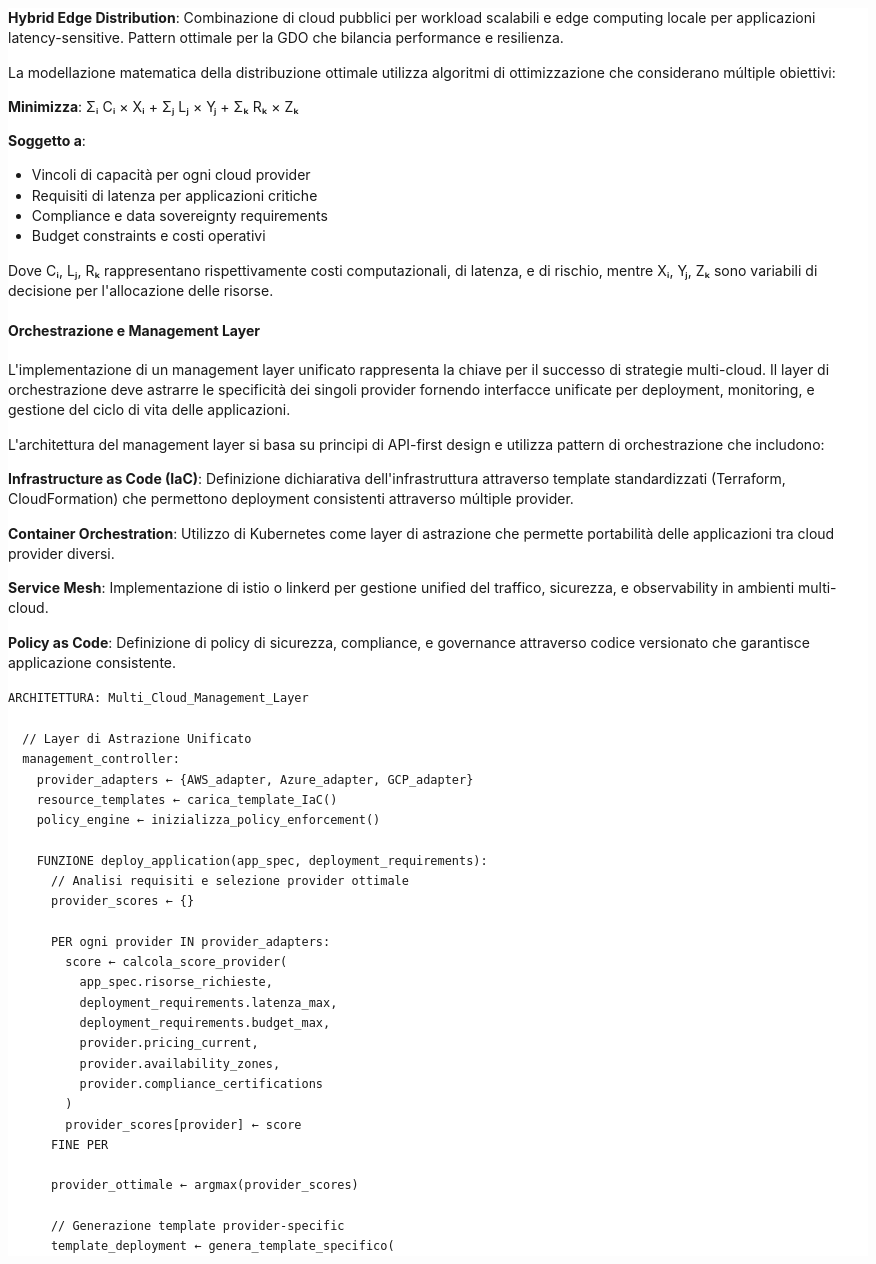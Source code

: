 **Hybrid Edge Distribution**: Combinazione di cloud pubblici per workload scalabili e edge computing locale per applicazioni latency-sensitive. Pattern ottimale per la GDO che bilancia performance e resilienza.

La modellazione matematica della distribuzione ottimale utilizza algoritmi di ottimizzazione che considerano múltiple obiettivi:

**Minimizza**: Σᵢ Cᵢ × Xᵢ + Σⱼ Lⱼ × Yⱼ + Σₖ Rₖ × Zₖ

**Soggetto a**:
- Vincoli di capacità per ogni cloud provider
- Requisiti di latenza per applicazioni critiche
- Compliance e data sovereignty requirements  
- Budget constraints e costi operativi

Dove Cᵢ, Lⱼ, Rₖ rappresentano rispettivamente costi computazionali, di latenza, e di rischio, mentre Xᵢ, Yⱼ, Zₖ sono variabili di decisione per l'allocazione delle risorse.

#### Orchestrazione e Management Layer

L'implementazione di un management layer unificato rappresenta la chiave per il successo di strategie multi-cloud. Il layer di orchestrazione deve astrarre le specificità dei singoli provider fornendo interfacce unificate per deployment, monitoring, e gestione del ciclo di vita delle applicazioni.

L'architettura del management layer si basa su principi di API-first design e utilizza pattern di orchestrazione che includono:

**Infrastructure as Code (IaC)**: Definizione dichiarativa dell'infrastruttura attraverso template standardizzati (Terraform, CloudFormation) che permettono deployment consistenti attraverso múltiple provider.

**Container Orchestration**: Utilizzo di Kubernetes come layer di astrazione che permette portabilità delle applicazioni tra cloud provider diversi.

**Service Mesh**: Implementazione di istio o linkerd per gestione unified del traffico, sicurezza, e observability in ambienti multi-cloud.

**Policy as Code**: Definizione di policy di sicurezza, compliance, e governance attraverso codice versionato che garantisce applicazione consistente.

```
ARCHITETTURA: Multi_Cloud_Management_Layer

  // Layer di Astrazione Unificato
  management_controller:
    provider_adapters ← {AWS_adapter, Azure_adapter, GCP_adapter}
    resource_templates ← carica_template_IaC()
    policy_engine ← inizializza_policy_enforcement()
    
    FUNZIONE deploy_application(app_spec, deployment_requirements):
      // Analisi requisiti e selezione provider ottimale
      provider_scores ← {}
      
      PER ogni provider IN provider_adapters:
        score ← calcola_score_provider(
          app_spec.risorse_richieste,
          deployment_requirements.latenza_max,
          deployment_requirements.budget_max,
          provider.pricing_current,
          provider.availability_zones,
          provider.compliance_certifications
        )
        provider_scores[provider] ← score
      FINE PER
      
      provider_ottimale ← argmax(provider_scores)
      
      // Generazione template provider-specific
      template_deployment ← genera_template_specifico(
```
